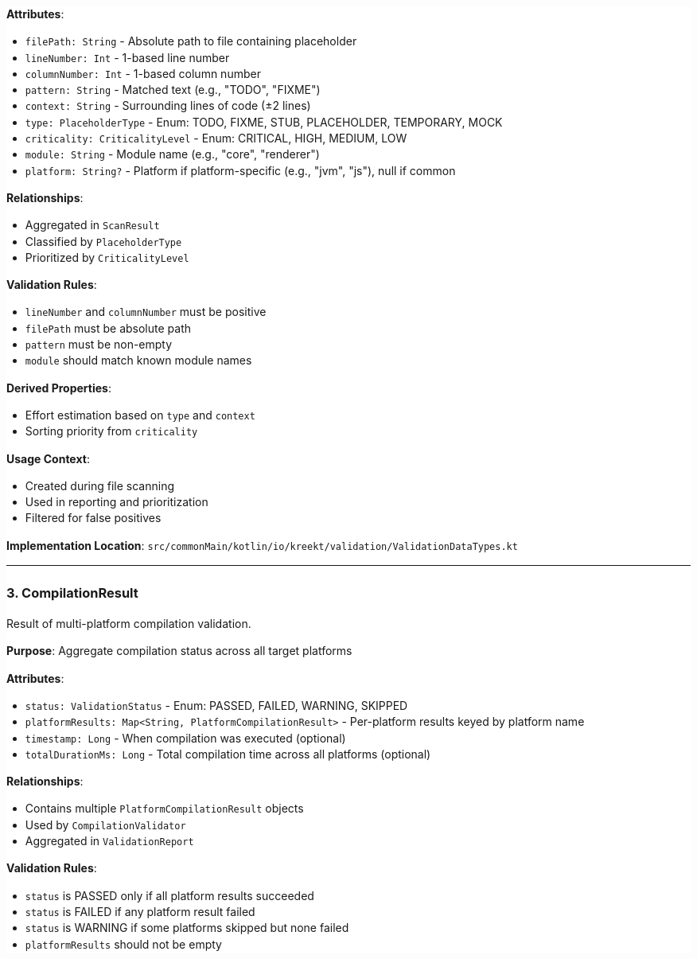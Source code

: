 **Attributes**:
- `filePath: String` - Absolute path to file containing placeholder
- `lineNumber: Int` - 1-based line number
- `columnNumber: Int` - 1-based column number
- `pattern: String` - Matched text (e.g., "TODO", "FIXME")
- `context: String` - Surrounding lines of code (±2 lines)
- `type: PlaceholderType` - Enum: TODO, FIXME, STUB, PLACEHOLDER, TEMPORARY, MOCK
- `criticality: CriticalityLevel` - Enum: CRITICAL, HIGH, MEDIUM, LOW
- `module: String` - Module name (e.g., "core", "renderer")
- `platform: String?` - Platform if platform-specific (e.g., "jvm", "js"), null if common

**Relationships**:
- Aggregated in `ScanResult`
- Classified by `PlaceholderType`
- Prioritized by `CriticalityLevel`

**Validation Rules**:
- `lineNumber` and `columnNumber` must be positive
- `filePath` must be absolute path
- `pattern` must be non-empty
- `module` should match known module names

**Derived Properties**:
- Effort estimation based on `type` and `context`
- Sorting priority from `criticality`

**Usage Context**:
- Created during file scanning
- Used in reporting and prioritization
- Filtered for false positives

**Implementation Location**: `src/commonMain/kotlin/io/kreekt/validation/ValidationDataTypes.kt`

---

### 3. CompilationResult

Result of multi-platform compilation validation.

**Purpose**: Aggregate compilation status across all target platforms

**Attributes**:
- `status: ValidationStatus` - Enum: PASSED, FAILED, WARNING, SKIPPED
- `platformResults: Map<String, PlatformCompilationResult>` - Per-platform results keyed by platform name
- `timestamp: Long` - When compilation was executed (optional)
- `totalDurationMs: Long` - Total compilation time across all platforms (optional)

**Relationships**:
- Contains multiple `PlatformCompilationResult` objects
- Used by `CompilationValidator`
- Aggregated in `ValidationReport`

**Validation Rules**:
- `status` is PASSED only if all platform results succeeded
- `status` is FAILED if any platform result failed
- `status` is WARNING if some platforms skipped but none failed
- `platformResults` should not be empty
